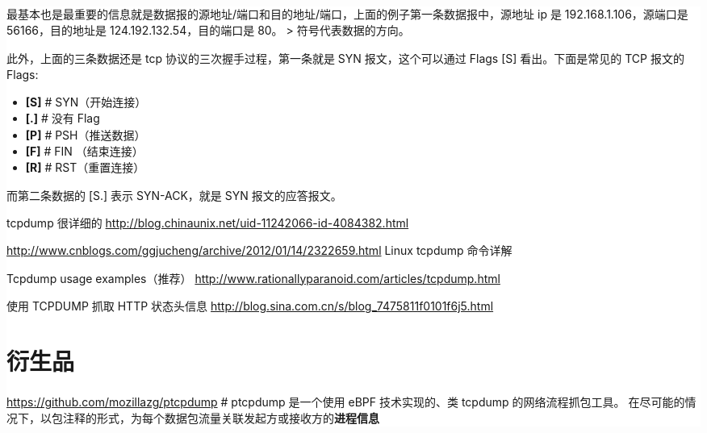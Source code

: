 最基本也是最重要的信息就是数据报的源地址/端口和目的地址/端口，上面的例子第一条数据报中，源地址 ip 是 192.168.1.106，源端口是 56166，目的地址是 124.192.132.54，目的端口是 80。 > 符号代表数据的方向。

此外，上面的三条数据还是 tcp 协议的三次握手过程，第一条就是 SYN 报文，这个可以通过 Flags \[S] 看出。下面是常见的 TCP 报文的 Flags:

- **\[S]** # SYN（开始连接）
- **\[.]** # 没有 Flag
- **\[P]** # PSH（推送数据）
- **\[F]** # FIN （结束连接）
- **\[R]** # RST（重置连接）

而第二条数据的 \[S.] 表示 SYN-ACK，就是 SYN 报文的应答报文。

tcpdump 很详细的 <http://blog.chinaunix.net/uid-11242066-id-4084382.html>

<http://www.cnblogs.com/ggjucheng/archive/2012/01/14/2322659.html> Linux tcpdump 命令详解

Tcpdump usage examples（推荐） <http://www.rationallyparanoid.com/articles/tcpdump.html>

使用 TCPDUMP 抓取 HTTP 状态头信息 <http://blog.sina.com.cn/s/blog_7475811f0101f6j5.html>

# 衍生品

https://github.com/mozillazg/ptcpdump # ptcpdump 是一个使用 eBPF 技术实现的、类 tcpdump 的网络流程抓包工具。 在尽可能的情况下，以包注释的形式，为每个数据包流量关联发起方或接收方的**进程信息**

